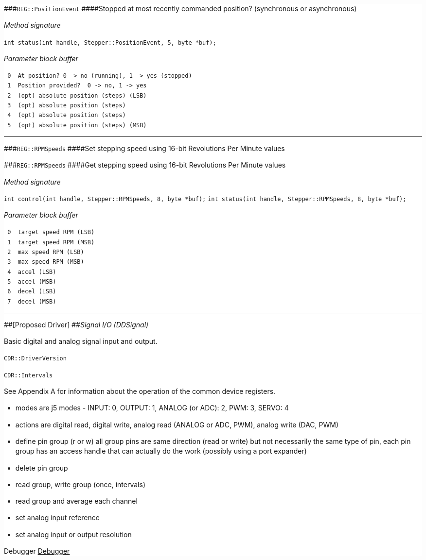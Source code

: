 ###`REG::PositionEvent`
####Stopped at most recently commanded position? (synchronous or asynchronous)

*Method signature*

`int status(int handle, Stepper::PositionEvent, 5, byte *buf);`

*Parameter block buffer*

     0  At position? 0 -> no (running), 1 -> yes (stopped)
     1  Position provided?  0 -> no, 1 -> yes
     2  (opt) absolute position (steps) (LSB)
     3  (opt) absolute position (steps)
     4  (opt) absolute position (steps)
     5  (opt) absolute position (steps) (MSB)

---
###`REG::RPMSpeeds`
####Set stepping speed using 16-bit Revolutions Per Minute values

###`REG::RPMSpeeds`
####Get stepping speed using 16-bit Revolutions Per Minute values

*Method signature*

`int control(int handle, Stepper::RPMSpeeds, 8, byte *buf);`
`int status(int handle, Stepper::RPMSpeeds, 8, byte *buf);`

*Parameter block buffer*

     0  target speed RPM (LSB)
     1  target speed RPM (MSB)
     2  max speed RPM (LSB)
     3  max speed RPM (MSB)
     4  accel (LSB)
     5  accel (MSB)
     6  decel (LSB)
     7  decel (MSB)


---

##[Proposed Driver]
##*Signal I/O (DDSignal)*  

Basic digital and analog signal input and output.

`CDR::DriverVersion`

`CDR::Intervals`

See Appendix A for information about the operation of the common device registers.


- modes are j5 modes - INPUT: 0, OUTPUT: 1, ANALOG (or ADC): 2, PWM: 3, SERVO: 4 
- actions are digital read, digital write, analog read (ANALOG or ADC, PWM), analog  write (DAC, PWM)

- define pin group (r or w) all group pins are same direction (read or write) but not necessarily the same type of pin, each pin group has an access handle that can actually do the work (possibly using a port expander)
- delete pin group
- read group, write group (once, intervals) 
- read group and average each channel
- set analog input reference
- set analog input or output resolution

Debugger
<a href="#debugger_debugger">Debugger</a>